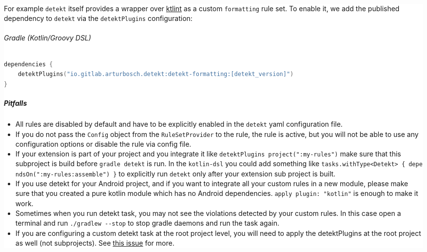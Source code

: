For example `detekt` itself provides a wrapper over [ktlint](https://github.com/pinterest/ktlint) as a 
custom `formatting` rule set.
To enable it, we add the published dependency to `detekt` via the `detektPlugins` configuration:

###### Gradle (Kotlin/Groovy DSL)

```kotlin
dependencies {
    detektPlugins("io.gitlab.arturbosch.detekt:detekt-formatting:[detekt_version]")
}
```

##### Pitfalls

- All rules are disabled by default and have to be explicitly enabled in the `detekt` yaml configuration file.
- If you do not pass the `Config` object from the `RuleSetProvider` to the rule, the rule is active, but you will not be able to use
any configuration options or disable the rule via config file.
- If your extension is part of your project and you integrate it like `detektPlugins project(":my-rules")` make sure that this
subproject is build before `gradle detekt` is run.
In the `kotlin-dsl` you could add something like `tasks.withType<Detekt> { dependsOn(":my-rules:assemble") }` to explicitly run `detekt` only 
after your extension sub project is built.
- If you use detekt for your Android project, and if you want to integrate all your custom rules in a new module, please make sure that
you created a pure kotlin module which has no Android dependencies. `apply plugin: "kotlin"` is enough to make it work.
- Sometimes when you run detekt task, you may not see the violations detected by your custom rules. In this case open a terminal and run
`./gradlew --stop` to stop gradle daemons and run the task again.
- If you are configuring a custom detekt task at the root project level, you will need to apply the detektPlugins at the root project as well (not subprojects). See [this issue](https://github.com/detekt/detekt/issues/3989#issuecomment-890331512) for more.
